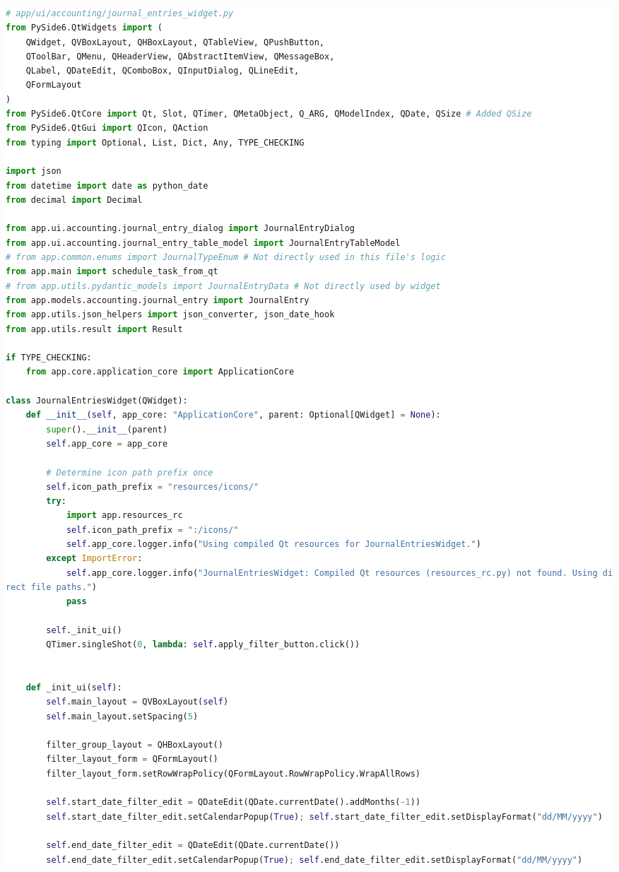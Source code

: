 ```python
# app/ui/accounting/journal_entries_widget.py
from PySide6.QtWidgets import (
    QWidget, QVBoxLayout, QHBoxLayout, QTableView, QPushButton, 
    QToolBar, QMenu, QHeaderView, QAbstractItemView, QMessageBox,
    QLabel, QDateEdit, QComboBox, QInputDialog, QLineEdit,
    QFormLayout 
)
from PySide6.QtCore import Qt, Slot, QTimer, QMetaObject, Q_ARG, QModelIndex, QDate, QSize # Added QSize
from PySide6.QtGui import QIcon, QAction 
from typing import Optional, List, Dict, Any, TYPE_CHECKING

import json
from datetime import date as python_date 
from decimal import Decimal

from app.ui.accounting.journal_entry_dialog import JournalEntryDialog
from app.ui.accounting.journal_entry_table_model import JournalEntryTableModel
# from app.common.enums import JournalTypeEnum # Not directly used in this file's logic
from app.main import schedule_task_from_qt
# from app.utils.pydantic_models import JournalEntryData # Not directly used by widget
from app.models.accounting.journal_entry import JournalEntry 
from app.utils.json_helpers import json_converter, json_date_hook
from app.utils.result import Result 

if TYPE_CHECKING:
    from app.core.application_core import ApplicationCore

class JournalEntriesWidget(QWidget):
    def __init__(self, app_core: "ApplicationCore", parent: Optional[QWidget] = None):
        super().__init__(parent)
        self.app_core = app_core
        
        # Determine icon path prefix once
        self.icon_path_prefix = "resources/icons/" 
        try:
            import app.resources_rc 
            self.icon_path_prefix = ":/icons/"
            self.app_core.logger.info("Using compiled Qt resources for JournalEntriesWidget.")
        except ImportError:
            self.app_core.logger.info("JournalEntriesWidget: Compiled Qt resources (resources_rc.py) not found. Using direct file paths.")
            pass

        self._init_ui()
        QTimer.singleShot(0, lambda: self.apply_filter_button.click())


    def _init_ui(self):
        self.main_layout = QVBoxLayout(self)
        self.main_layout.setSpacing(5)

        filter_group_layout = QHBoxLayout()
        filter_layout_form = QFormLayout()
        filter_layout_form.setRowWrapPolicy(QFormLayout.RowWrapPolicy.WrapAllRows)

        self.start_date_filter_edit = QDateEdit(QDate.currentDate().addMonths(-1))
        self.start_date_filter_edit.setCalendarPopup(True); self.start_date_filter_edit.setDisplayFormat("dd/MM/yyyy")
        
        self.end_date_filter_edit = QDateEdit(QDate.currentDate())
        self.end_date_filter_edit.setCalendarPopup(True); self.end_date_filter_edit.setDisplayFormat("dd/MM/yyyy")
```